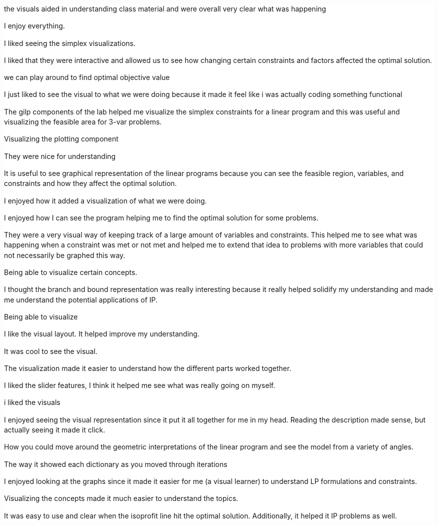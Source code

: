 the visuals aided in understanding class material and were overall very clear what was happening

I enjoy everything.

I liked seeing the simplex visualizations. 

I liked that they were interactive and allowed us to see how changing certain constraints and factors affected the optimal solution.

we can play around to find optimal objective value

I just liked to see the visual to what we were doing because it made it feel like i was actually coding something functional 

The gilp components of the lab helped me visualize the simplex constraints for a linear program and this was useful and visualizing the feasible area for 3-var problems.

Visualizing the plotting component

They were nice for understanding

It is useful to see graphical representation of the linear programs because you can see the feasible region, variables, and constraints and how they affect the optimal solution.

I enjoyed how it added a visualization of what we were doing.

I enjoyed how I can see the program helping me to find the optimal solution for some problems.

They were a very visual way of keeping track of a large amount of variables and constraints. This helped me to see what was happening when a constraint was met or not met and helped me to extend that idea to problems with more variables that could not necessarily be graphed this way.

Being able to visualize certain concepts. 

I thought the branch and bound representation was really interesting because it really helped solidify my understanding and made me understand the potential applications of IP. 

Being able to visualize

I like the visual layout. It helped improve my understanding.

It was cool to see the visual.

The visualization made it easier to understand how the different parts worked together.

I liked the slider features, I think it helped me see what was really going on myself.

i liked the visuals

I enjoyed seeing the visual representation since it put it all together for me in my head. Reading the description made sense, but actually seeing it made it click.

How you could move around the geometric interpretations of the linear program and see the model from a variety of angles.

The way it showed each dictionary as you moved through iterations

I enjoyed looking at the graphs since it made it easier for me (a visual learner) to understand LP formulations and constraints.

Visualizing the concepts made it much easier to understand the topics.

It was easy to use and clear when the isoprofit line hit the optimal solution. Additionally, it helped it IP problems as well.
